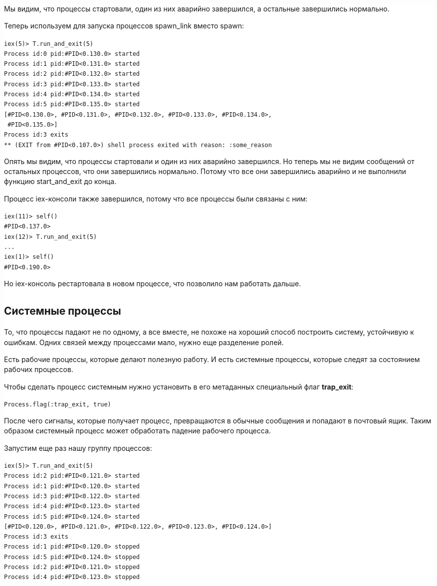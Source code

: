 Мы видим, что процессы стартовали, один из них аварийно завершился, а остальные завершились нормально.

Теперь используем для запуска процессов spawn_link вместо spawn:

```
iex(5)> T.run_and_exit(5)
Process id:0 pid:#PID<0.130.0> started
Process id:1 pid:#PID<0.131.0> started
Process id:2 pid:#PID<0.132.0> started
Process id:3 pid:#PID<0.133.0> started
Process id:4 pid:#PID<0.134.0> started
Process id:5 pid:#PID<0.135.0> started
[#PID<0.130.0>, #PID<0.131.0>, #PID<0.132.0>, #PID<0.133.0>, #PID<0.134.0>,
 #PID<0.135.0>]
Process id:3 exits
** (EXIT from #PID<0.107.0>) shell process exited with reason: :some_reason
```

Опять мы видим, что процессы стартовали и один из них аварийно завершился. Но теперь мы не видим сообщений от остальных процессов, что они завершились нормально. Потому что все они завершились аварийно и не выполнили функцию start\_and\_exit до конца.

Процесс iex-консоли также завершился, потому что все процессы были связаны с ним:

```
iex(11)> self()
#PID<0.137.0>
iex(12)> T.run_and_exit(5)
...
iex(1)> self()
#PID<0.190.0>
```

Но iex-консоль рестартовала в новом процессе, что позволило нам работать дальше.


## Системные процессы

То, что процессы падают не по одному, а все вместе, не похоже на хороший способ построить систему, устойчивую к ошибкам. Одних связей между процессами мало, нужно еще разделение ролей.

Есть рабочие процессы, которые делают полезную работу. И есть системные процессы, которые следят за состоянием рабочих процессов.

Чтобы сделать процесс системным нужно установить в его метаданных специальный флаг **trap_exit**:

```
Process.flag(:trap_exit, true)
```

После чего сигналы, которые получает процесс, превращаются в обычные сообщения и попадают в почтовый ящик. Таким образом системный процесс может обработать падение рабочего процесса.

Запустим еще раз нашу группу процессов:

```
iex(5)> T.run_and_exit(5)
Process id:2 pid:#PID<0.121.0> started
Process id:1 pid:#PID<0.120.0> started
Process id:3 pid:#PID<0.122.0> started
Process id:4 pid:#PID<0.123.0> started
Process id:5 pid:#PID<0.124.0> started
[#PID<0.120.0>, #PID<0.121.0>, #PID<0.122.0>, #PID<0.123.0>, #PID<0.124.0>]
Process id:3 exits
Process id:1 pid:#PID<0.120.0> stopped
Process id:5 pid:#PID<0.124.0> stopped
Process id:2 pid:#PID<0.121.0> stopped
Process id:4 pid:#PID<0.123.0> stopped
```
